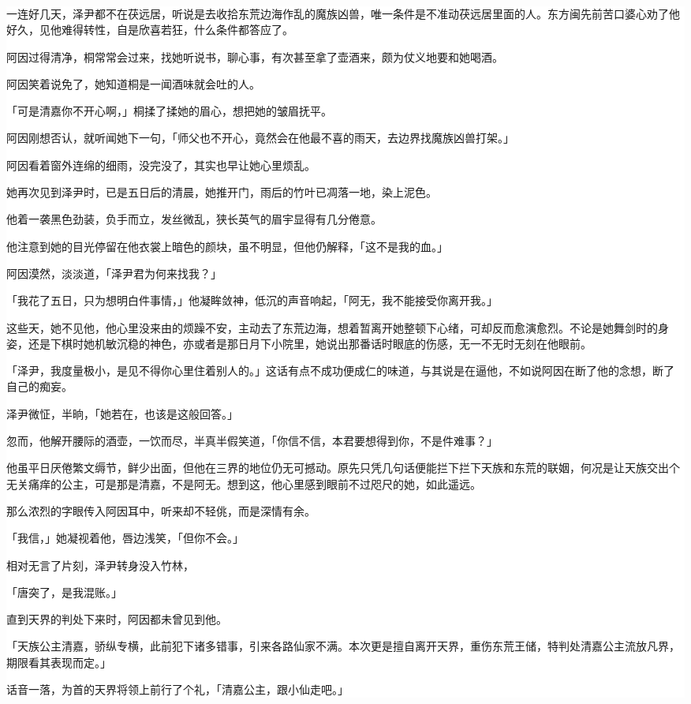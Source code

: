 
一连好几天，泽尹都不在茯远居，听说是去收拾东荒边海作乱的魔族凶兽，唯一条件是不准动茯远居里面的人。东方闽先前苦口婆心劝了他好久，见他难得转性，自是欣喜若狂，什么条件都答应了。


阿因过得清净，桐常常会过来，找她听说书，聊心事，有次甚至拿了壶酒来，颇为仗义地要和她喝酒。


阿因笑着说免了，她知道桐是一闻酒味就会吐的人。


「可是清嘉你不开心啊，」桐揉了揉她的眉心，想把她的皱眉抚平。


阿因刚想否认，就听闻她下一句，「师父也不开心，竟然会在他最不喜的雨天，去边界找魔族凶兽打架。」


阿因看着窗外连绵的细雨，没完没了，其实也早让她心里烦乱。


她再次见到泽尹时，已是五日后的清晨，她推开门，雨后的竹叶已凋落一地，染上泥色。


他着一袭黑色劲装，负手而立，发丝微乱，狭长英气的眉宇显得有几分倦意。


他注意到她的目光停留在他衣裳上暗色的颜块，虽不明显，但他仍解释，「这不是我的血。」


阿因漠然，淡淡道，「泽尹君为何来找我？」


「我花了五日，只为想明白件事情，」他凝眸敛神，低沉的声音响起，「阿无，我不能接受你离开我。」


这些天，她不见他，他心里没来由的烦躁不安，主动去了东荒边海，想着暂离开她整顿下心绪，可却反而愈演愈烈。不论是她舞剑时的身姿，还是下棋时她机敏沉稳的神色，亦或者是那日月下小院里，她说出那番话时眼底的伤感，无一不无时无刻在他眼前。


「泽尹，我度量极小，是见不得你心里住着别人的。」这话有点不成功便成仁的味道，与其说是在逼他，不如说阿因在断了他的念想，断了自己的痴妄。


泽尹微怔，半晌，「她若在，也该是这般回答。」


忽而，他解开腰际的酒壶，一饮而尽，半真半假笑道，「你信不信，本君要想得到你，不是件难事？」


他虽平日厌倦繁文缛节，鲜少出面，但他在三界的地位仍无可撼动。原先只凭几句话便能拦下拦下天族和东荒的联姻，何况是让天族交出个无关痛痒的公主，可是那是清嘉，不是阿无。想到这，他心里感到眼前不过咫尺的她，如此遥远。


那么浓烈的字眼传入阿因耳中，听来却不轻佻，而是深情有余。


「我信，」她凝视着他，唇边浅笑，「但你不会。」


相对无言了片刻，泽尹转身没入竹林，


「唐突了，是我混账。」


直到天界的判处下来时，阿因都未曾见到他。


「天族公主清嘉，骄纵专横，此前犯下诸多错事，引来各路仙家不满。本次更是擅自离开天界，重伤东荒王储，特判处清嘉公主流放凡界，期限看其表现而定。」


话音一落，为首的天界将领上前行了个礼，「清嘉公主，跟小仙走吧。」

